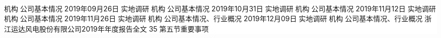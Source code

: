 机构
公司基本情况
2019年09月26日
实地调研
机构
公司基本情况
2019年10月31日
实地调研
机构
公司基本情况
2019年11月12日
实地调研
机构
公司基本情况
2019年11月26日
实地调研
机构
公司基本情况、行业概况
2019年12月09日
实地调研
机构
公司基本情况、行业概况
浙江运达风电股份有限公司2019年年度报告全文
35
第五节重要事项
